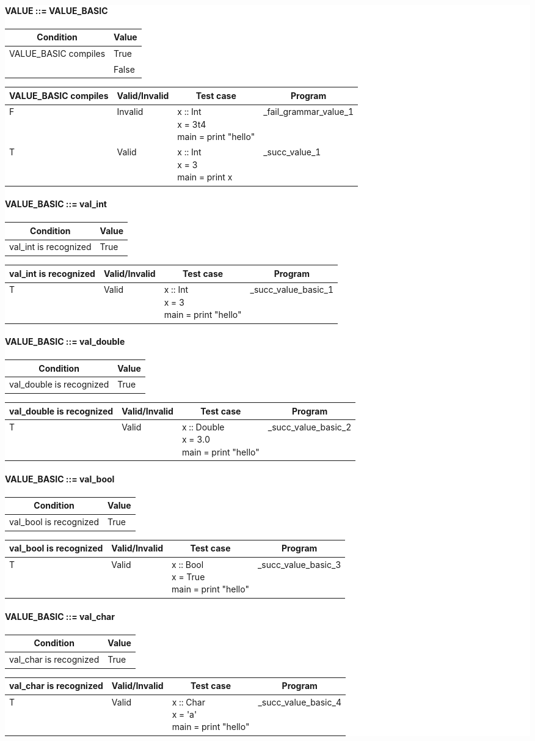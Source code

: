 #### VALUE ::= VALUE_BASIC

| Condition            | Value |
| -------------------- | ----- |
| VALUE_BASIC compiles | True  |
|                      | False |

| VALUE_BASIC compiles | Valid/Invalid | Test case                                     | Program               |
| -------------------- | ------------- | --------------------------------------------- | --------------------- |
| F                    | Invalid       | x :: Int<br/>x = 3t4<br/>main = print "hello" | _fail_grammar_value_1 |
| T                    | Valid         | x :: Int<br/>x = 3<br/>main = print x         | _succ_value_1         |

#### VALUE_BASIC ::= val_int

| Condition             | Value |
| --------------------- | ----- |
| val_int is recognized | True  |

| val_int is recognized | Valid/Invalid | Test case                                   | Program             |
| --------------------- | ------------- | ------------------------------------------- | ------------------- |
| T                     | Valid         | x :: Int<br/>x = 3<br/>main = print "hello" | _succ_value_basic_1 |

#### VALUE_BASIC ::= val_double

| Condition                | Value |
| ------------------------ | ----- |
| val_double is recognized | True  |

| val_double is recognized | Valid/Invalid | Test case                                        | Program             |
| ------------------------ | ------------- | ------------------------------------------------ | ------------------- |
| T                        | Valid         | x :: Double<br/>x = 3.0<br/>main = print "hello" | _succ_value_basic_2 |

#### VALUE_BASIC ::= val_bool

| Condition              | Value |
| ---------------------- | ----- |
| val_bool is recognized | True  |

| val_bool is recognized | Valid/Invalid | Test case                                       | Program             |
| ---------------------- | ------------- | ----------------------------------------------- | ------------------- |
| T                      | Valid         | x :: Bool<br/>x = True<br/>main = print "hello" | _succ_value_basic_3 |

#### VALUE_BASIC ::= val_char

| Condition              | Value |
| ---------------------- | ----- |
| val_char is recognized | True  |

| val_char is recognized | Valid/Invalid | Test case                                      | Program             |
| ---------------------- | ------------- | ---------------------------------------------- | ------------------- |
| T                      | Valid         | x :: Char<br/>x = 'a'<br/>main = print "hello" | _succ_value_basic_4 |
